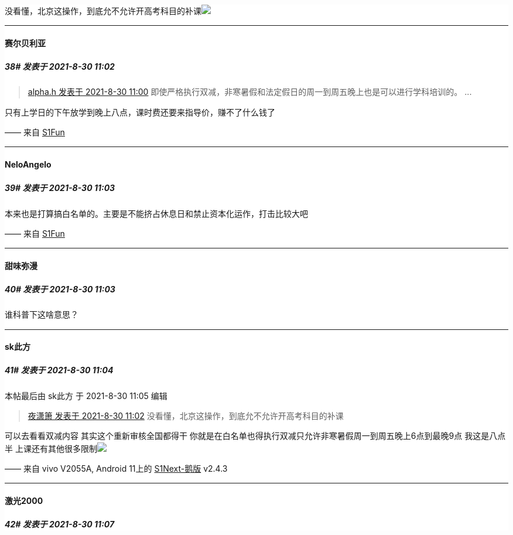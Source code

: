 
没看懂，北京这操作，到底允不允许开高考科目的补课<img src="https://static.saraba1st.com/image/smiley/face2017/009.gif" referrerpolicy="no-referrer">


*****

####  赛尔贝利亚  
##### 38#       发表于 2021-8-30 11:02


<blockquote><a href="httphttps://bbs.saraba1st.com/2b/forum.php?mod=redirect&amp;goto=findpost&amp;pid=52553602&amp;ptid=2023493" target="_blank">alpha.h 发表于 2021-8-30 11:00</a>
即使严格执行双减，非寒暑假和法定假日的周一到周五晚上也是可以进行学科培训的。 ...</blockquote>
只有上学日的下午放学到晚上八点，课时费还要来指导价，赚不了什么钱了

—— 来自 [S1Fun](https://s1fun.koalcat.com)


*****

####  NeloAngelo  
##### 39#       发表于 2021-8-30 11:03


本来也是打算搞白名单的。主要是不能挤占休息日和禁止资本化运作，打击比较大吧

—— 来自 [S1Fun](https://s1fun.koalcat.com)


*****

####  甜味弥漫  
##### 40#       发表于 2021-8-30 11:03


谁科普下这啥意思？


*****

####  sk此方  
##### 41#       发表于 2021-8-30 11:04


 本帖最后由 sk此方 于 2021-8-30 11:05 编辑 
<blockquote><a href="httphttps://bbs.saraba1st.com/2b/forum.php?mod=redirect&amp;goto=findpost&amp;pid=52553632&amp;ptid=2023493" target="_blank">夜潇箫 发表于 2021-8-30 11:02</a>
没看懂，北京这操作，到底允不允许开高考科目的补课</blockquote>
可以去看看双减内容 其实这个重新审核全国都得干 你就是在白名单也得执行双减只允许非寒暑假周一到周五晚上6点到最晚9点 我这是八点半 上课还有其他很多限制<img src="https://static.saraba1st.com/image/smiley/face2017/009.gif" referrerpolicy="no-referrer">

—— 来自 vivo V2055A, Android 11上的 [S1Next-鹅版](https://github.com/ykrank/S1-Next/releases) v2.4.3


*****

####  激光2000  
##### 42#       发表于 2021-8-30 11:07
